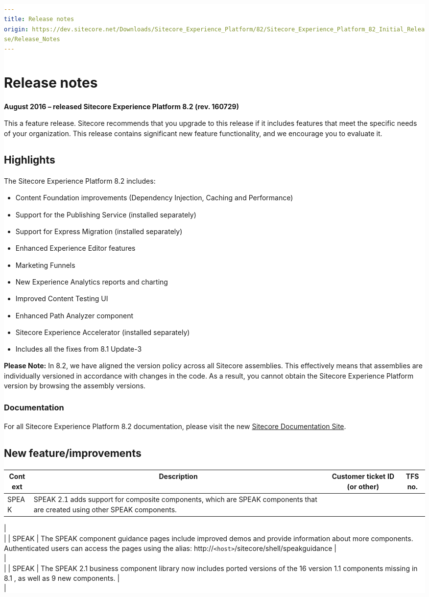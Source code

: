 ```yaml
---
title: Release notes
origin: https://dev.sitecore.net/Downloads/Sitecore_Experience_Platform/82/Sitecore_Experience_Platform_82_Initial_Release/Release_Notes
---
```


# Release notes

**August 2016 – released Sitecore Experience Platform 8.2 (rev. 160729)**

This a feature release. Sitecore recommends that you upgrade to this release if it includes features that meet the specific needs of your organization. This release contains significant new feature functionality, and we encourage you to evaluate it.

## Highlights

The Sitecore Experience Platform 8.2 includes:

-   Content Foundation improvements (Dependency Injection, Caching and Performance)
    
-   Support for the Publishing Service (installed separately)
    
-   Support for Express Migration (installed separately)
    
-   Enhanced Experience Editor features
    
-   Marketing Funnels
    
-   New Experience Analytics reports and charting
    
-   Improved Content Testing UI
    
-   Enhanced Path Analyzer component
    
-   Sitecore Experience Accelerator (installed separately)
    
-   Includes all the fixes from 8.1 Update-3
    

**Please Note:** In 8.2, we have aligned the version policy across all Sitecore assemblies. This effectively means that assemblies are individually versioned in accordance with changes in the code. As a result, you cannot obtain the Sitecore Experience Platform version by browsing the assembly versions.

### Documentation

For all Sitecore Experience Platform 8.2 documentation, please visit the new [Sitecore Documentation Site](http://doc.sitecore.net/).

## New feature/improvements

 | Context | Description | Customer ticket ID (or other) | TFS no. |
 | --- | --- | --- | --- |
 | SPEAK | SPEAK 2.1 adds support for composite components, which are SPEAK components that are created using other SPEAK components. |   
 |   
 |
 | SPEAK | The SPEAK component guidance pages include improved demos and provide information about more components. Authenticated users can access the pages using the alias: http://`<host>`/sitecore/shell/speakguidance |   
 |   
 |
 | SPEAK | The SPEAK 2.1 business component library now includes ported versions of the 16 version 1.1 components missing in 8.1 , as well as 9 new components. |   
 |   